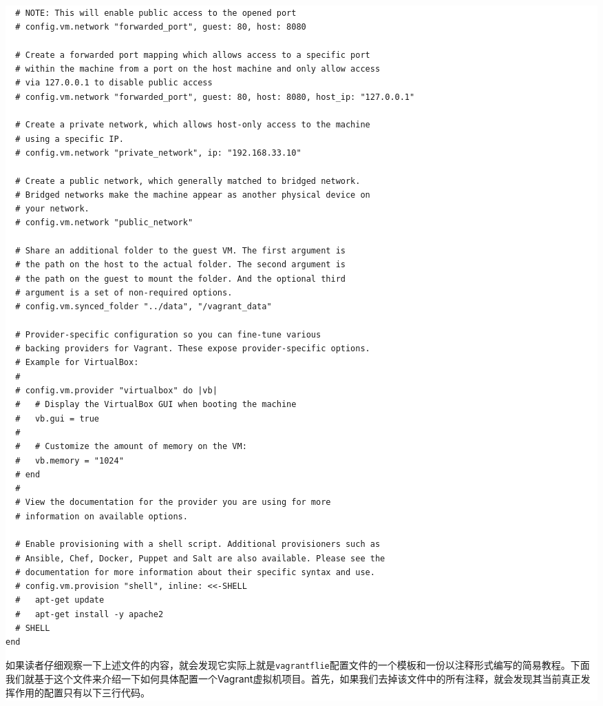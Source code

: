 ```
  # NOTE: This will enable public access to the opened port
  # config.vm.network "forwarded_port", guest: 80, host: 8080

  # Create a forwarded port mapping which allows access to a specific port
  # within the machine from a port on the host machine and only allow access
  # via 127.0.0.1 to disable public access
  # config.vm.network "forwarded_port", guest: 80, host: 8080, host_ip: "127.0.0.1"

  # Create a private network, which allows host-only access to the machine
  # using a specific IP.
  # config.vm.network "private_network", ip: "192.168.33.10"

  # Create a public network, which generally matched to bridged network.
  # Bridged networks make the machine appear as another physical device on
  # your network.
  # config.vm.network "public_network"

  # Share an additional folder to the guest VM. The first argument is
  # the path on the host to the actual folder. The second argument is
  # the path on the guest to mount the folder. And the optional third
  # argument is a set of non-required options.
  # config.vm.synced_folder "../data", "/vagrant_data"

  # Provider-specific configuration so you can fine-tune various
  # backing providers for Vagrant. These expose provider-specific options.
  # Example for VirtualBox:
  #
  # config.vm.provider "virtualbox" do |vb|
  #   # Display the VirtualBox GUI when booting the machine
  #   vb.gui = true
  #
  #   # Customize the amount of memory on the VM:
  #   vb.memory = "1024"
  # end
  #
  # View the documentation for the provider you are using for more
  # information on available options.

  # Enable provisioning with a shell script. Additional provisioners such as
  # Ansible, Chef, Docker, Puppet and Salt are also available. Please see the
  # documentation for more information about their specific syntax and use.
  # config.vm.provision "shell", inline: <<-SHELL
  #   apt-get update
  #   apt-get install -y apache2
  # SHELL
end
```

如果读者仔细观察一下上述文件的内容，就会发现它实际上就是`vagrantflie`配置文件的一个模板和一份以注释形式编写的简易教程。下面我们就基于这个文件来介绍一下如何具体配置一个Vagrant虚拟机项目。首先，如果我们去掉该文件中的所有注释，就会发现其当前真正发挥作用的配置只有以下三行代码。
